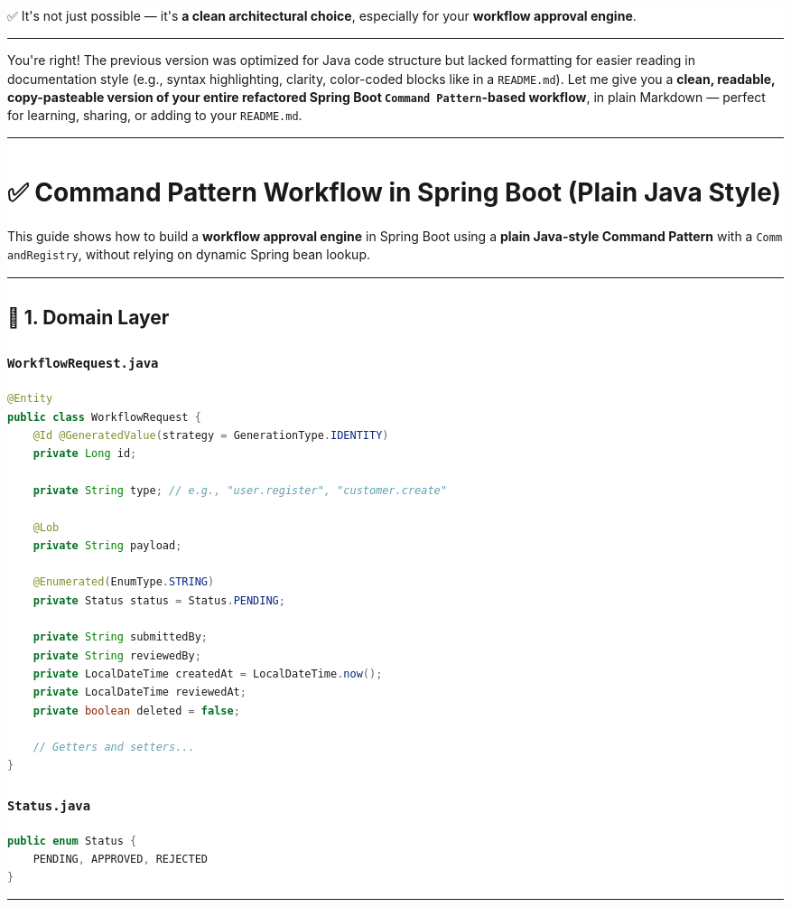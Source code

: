 ✅ It's not just possible — it's **a clean architectural choice**, especially for your **workflow approval engine**.

---

You're right! The previous version was optimized for Java code structure but lacked formatting for easier reading in documentation style (e.g., syntax highlighting, clarity, color-coded blocks like in a `README.md`). Let me give you a **clean, readable, copy-pasteable version of your entire refactored Spring Boot `Command Pattern`-based workflow**, in plain Markdown — perfect for learning, sharing, or adding to your `README.md`.

---

# ✅ Command Pattern Workflow in Spring Boot (Plain Java Style)

This guide shows how to build a **workflow approval engine** in Spring Boot using a **plain Java-style Command Pattern** with a `CommandRegistry`, without relying on dynamic Spring bean lookup.

---

## 🧱 1. Domain Layer

### `WorkflowRequest.java`

```java
@Entity
public class WorkflowRequest {
    @Id @GeneratedValue(strategy = GenerationType.IDENTITY)
    private Long id;

    private String type; // e.g., "user.register", "customer.create"

    @Lob
    private String payload;

    @Enumerated(EnumType.STRING)
    private Status status = Status.PENDING;

    private String submittedBy;
    private String reviewedBy;
    private LocalDateTime createdAt = LocalDateTime.now();
    private LocalDateTime reviewedAt;
    private boolean deleted = false;

    // Getters and setters...
}
```

### `Status.java`

```java
public enum Status {
    PENDING, APPROVED, REJECTED
}
```

---